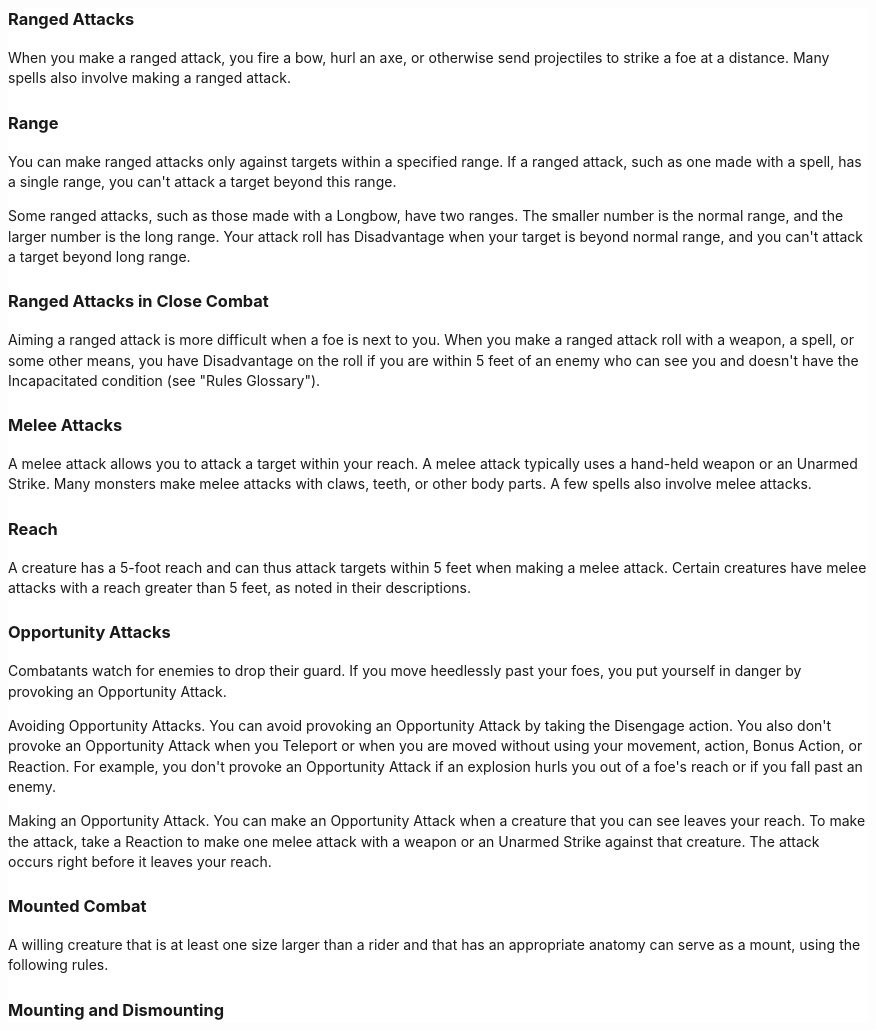 ### Ranged Attacks

When you make a ranged attack, you fire a bow, hurl an axe, or otherwise send projectiles to strike a foe at a distance. Many spells also involve making a ranged attack.

### Range

You can make ranged attacks only against targets within a specified range. If a ranged attack, such as one made with a spell, has a single range, you can't attack a target beyond this range.

Some ranged attacks, such as those made with a Longbow, have two ranges. The smaller number is the normal range, and the larger number is the long range. Your attack roll has Disadvantage when your target is beyond normal range, and you can't attack a target beyond long range.

### Ranged Attacks in Close Combat

Aiming a ranged attack is more difficult when a foe is next to you. When you make a ranged attack roll with a weapon, a spell, or some other means, you have Disadvantage on the roll if you are within 5 feet of an enemy who can see you and doesn't have the Incapacitated condition (see "Rules Glossary").

### Melee Attacks

A melee attack allows you to attack a target within your reach. A melee attack typically uses a hand-held weapon or an Unarmed Strike. Many monsters make melee attacks with claws, teeth, or other body parts. A few spells also involve melee attacks.

### Reach

A creature has a 5-foot reach and can thus attack targets within 5 feet when making a melee attack. Certain creatures have melee attacks with a reach greater than 5 feet, as noted in their descriptions.

### Opportunity Attacks

Combatants watch for enemies to drop their guard. If you move heedlessly past your foes, you put yourself in danger by provoking an Opportunity Attack.

Avoiding Opportunity Attacks. You can avoid provoking an Opportunity Attack by taking the Disengage action. You also don't provoke an Opportunity Attack when you Teleport or when you are moved without using your movement, action, Bonus Action, or Reaction. For example, you don't provoke an Opportunity Attack if an explosion hurls you out of a foe's reach or if you fall past an enemy.

Making an Opportunity Attack. You can make an Opportunity Attack when a creature that you can see leaves your reach. To make the attack, take a Reaction to make one melee attack with a weapon or an Unarmed Strike against that creature. The attack occurs right before it leaves your reach.

### Mounted Combat

A willing creature that is at least one size larger than a rider and that has an appropriate anatomy can serve as a mount, using the following rules.

### Mounting and Dismounting
